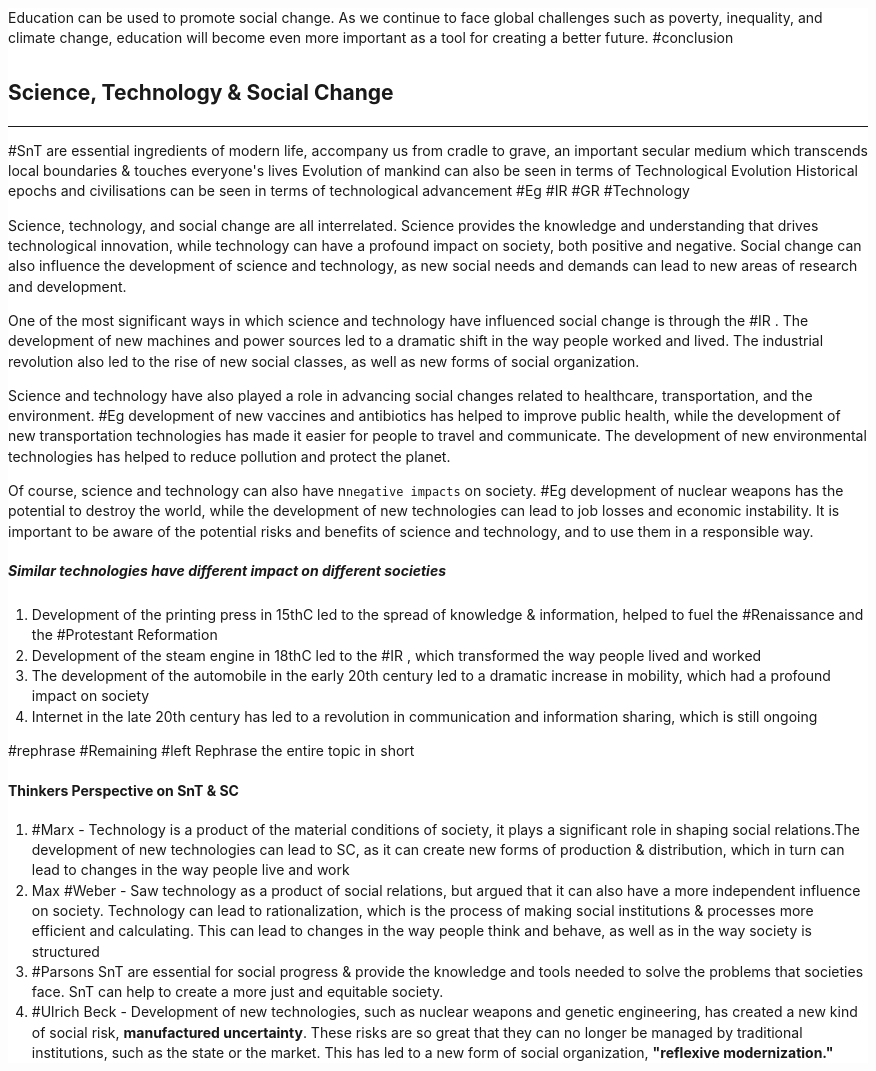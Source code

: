 Education can be used to promote social change. As we continue to face global challenges such as poverty, inequality, and climate change, education will become even more important as a tool for creating a better future. #conclusion 




## Science, Technology & Social Change
***
#SnT are essential ingredients of modern life, accompany us from cradle to grave, an important secular medium which transcends local boundaries & touches everyone's lives
Evolution of mankind can also be seen in terms of Technological Evolution
Historical epochs and civilisations can be seen in terms of technological advancement #Eg #IR #GR #Technology 

Science, technology, and social change are all interrelated. Science provides the knowledge and understanding that drives technological innovation, while technology can have a profound impact on society, both positive and negative. Social change can also influence the development of science and technology, as new social needs and demands can lead to new areas of research and development.

One of the most significant ways in which science and technology have influenced social change is through the #IR . The development of new machines and power sources led to a dramatic shift in the way people worked and lived. The industrial revolution also led to the rise of new social classes, as well as new forms of social organization.

Science and technology have also played a role in advancing social changes related to healthcare, transportation, and the environment. #Eg development of new vaccines and antibiotics has helped to improve public health, while the development of new transportation technologies has made it easier for people to travel and communicate. The development of new environmental technologies has helped to reduce pollution and protect the planet.

Of course, science and technology can also have n`negative impacts` on society. #Eg development of nuclear weapons has the potential to destroy the world, while the development of new technologies can lead to job losses and economic instability. It is important to be aware of the potential risks and benefits of science and technology, and to use them in a responsible way.

##### Similar technologies have different impact on different societies
1. Development of the printing press in 15thC led to the spread of knowledge & information, helped to fuel the #Renaissance and the #Protestant Reformation
2. Development of the steam engine in 18thC led to the #IR , which transformed the way people lived and worked
3. The development of the automobile in the early 20th century led to a dramatic increase in mobility, which had a profound impact on society
4. Internet in the late 20th century has led to a revolution in communication and information sharing, which is still ongoing

#rephrase #Remaining #left Rephrase the entire topic in short

#### Thinkers Perspective on SnT & SC
1. #Marx - Technology is a product of the material conditions of society, it plays a significant role in shaping social relations.The development of new technologies can lead to SC, as it can create new forms of production & distribution, which in turn can lead to changes in the way people live and work
2. Max #Weber - Saw technology as a product of social relations, but argued that it can also have a more independent influence on society. Technology can lead to rationalization, which is the process of making social institutions & processes more efficient and calculating. This can lead to changes in the way people think and behave, as well as in the way society is structured 
3. #Parsons SnT are essential for social progress & provide the knowledge and tools needed to solve the problems that societies face. SnT can help to create a more just and equitable society.
4. #Ulrich Beck - Development of new technologies, such as nuclear weapons and genetic engineering, has created a new kind of social risk, **manufactured uncertainty**. These risks are so great that they can no longer be managed by traditional institutions, such as the state or the market. This has led to a new form of social organization, **"reflexive modernization."**